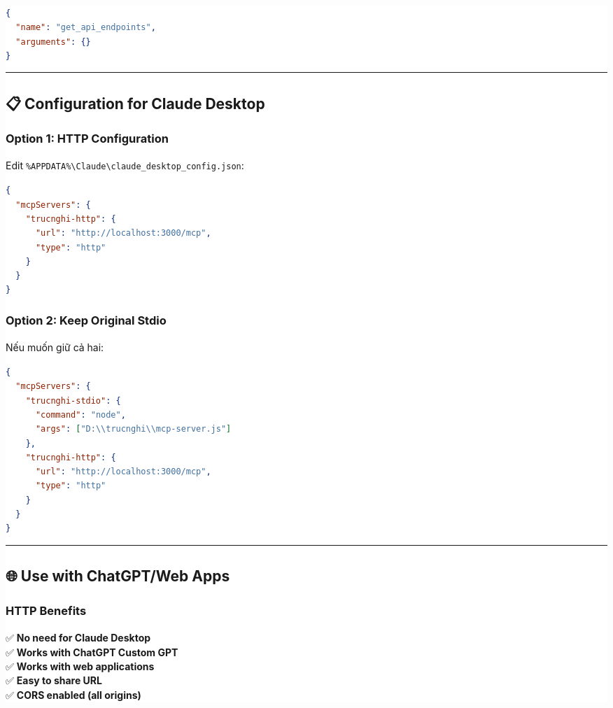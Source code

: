 ```json
{
  "name": "get_api_endpoints",
  "arguments": {}
}
```

---

## 📋 Configuration for Claude Desktop

### Option 1: HTTP Configuration

Edit `%APPDATA%\Claude\claude_desktop_config.json`:

```json
{
  "mcpServers": {
    "trucnghi-http": {
      "url": "http://localhost:3000/mcp",
      "type": "http"
    }
  }
}
```

### Option 2: Keep Original Stdio

Nếu muốn giữ cả hai:

```json
{
  "mcpServers": {
    "trucnghi-stdio": {
      "command": "node",
      "args": ["D:\\trucnghi\\mcp-server.js"]
    },
    "trucnghi-http": {
      "url": "http://localhost:3000/mcp",
      "type": "http"
    }
  }
}
```

---

## 🌐 Use with ChatGPT/Web Apps

### HTTP Benefits

✅ **No need for Claude Desktop**  
✅ **Works with ChatGPT Custom GPT**  
✅ **Works with web applications**  
✅ **Easy to share URL**  
✅ **CORS enabled (all origins)**  
